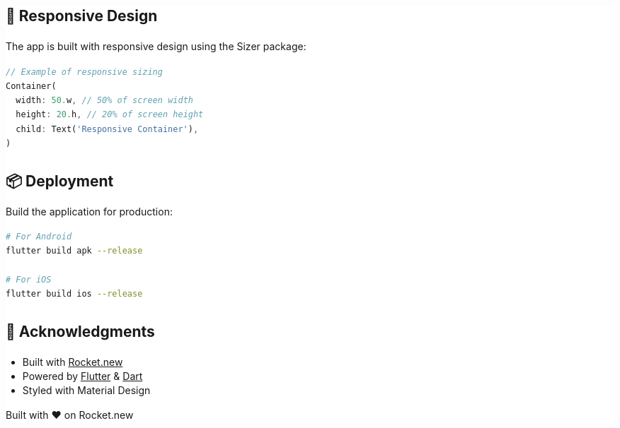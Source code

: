## 📱 Responsive Design

The app is built with responsive design using the Sizer package:

```dart
// Example of responsive sizing
Container(
  width: 50.w, // 50% of screen width
  height: 20.h, // 20% of screen height
  child: Text('Responsive Container'),
)
```
## 📦 Deployment

Build the application for production:

```bash
# For Android
flutter build apk --release

# For iOS
flutter build ios --release
```

## 🙏 Acknowledgments
- Built with [Rocket.new](https://rocket.new)
- Powered by [Flutter](https://flutter.dev) & [Dart](https://dart.dev)
- Styled with Material Design

Built with ❤️ on Rocket.new
